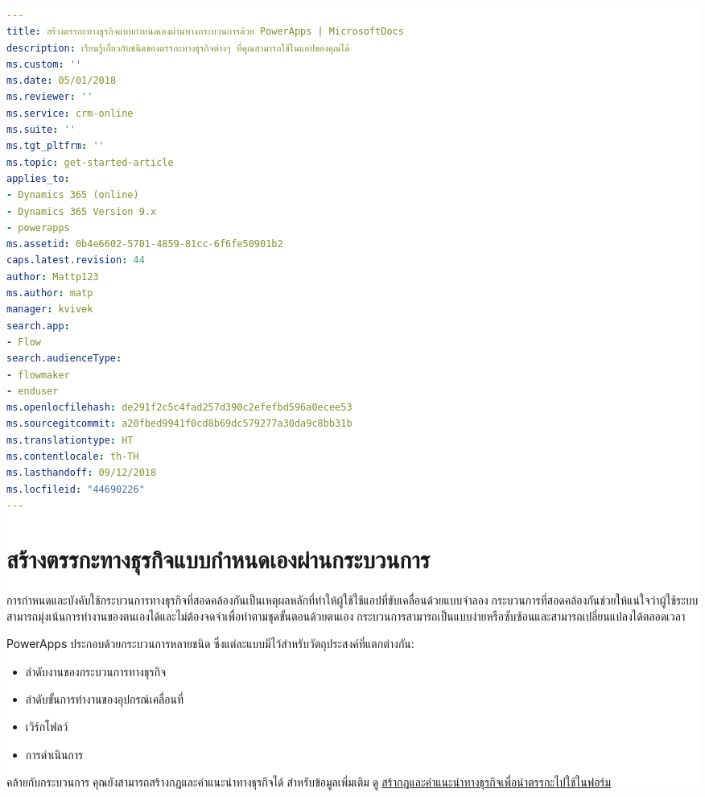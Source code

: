 ```yaml
---
title: สร้างตรรกะทางธุรกิจแบบกำหนดเองผ่านทางกระบวนการด้วย PowerApps | MicrosoftDocs
description: เรียนรู้เกี่ยวกับชนิดของตรรกะทางธุรกิจต่างๆ ที่คุณสามารถใช้ในแอปของคุณได้
ms.custom: ''
ms.date: 05/01/2018
ms.reviewer: ''
ms.service: crm-online
ms.suite: ''
ms.tgt_pltfrm: ''
ms.topic: get-started-article
applies_to:
- Dynamics 365 (online)
- Dynamics 365 Version 9.x
- powerapps
ms.assetid: 0b4e6602-5701-4859-81cc-6f6fe50901b2
caps.latest.revision: 44
author: Mattp123
ms.author: matp
manager: kvivek
search.app:
- Flow
search.audienceType:
- flowmaker
- enduser
ms.openlocfilehash: de291f2c5c4fad257d390c2efefbd596a0ecee53
ms.sourcegitcommit: a20fbed9941f0cd8b69dc579277a30da9c8bb31b
ms.translationtype: HT
ms.contentlocale: th-TH
ms.lasthandoff: 09/12/2018
ms.locfileid: "44690226"
---
```

# <a name="create-custom-business-logic-through-processes"></a>สร้างตรรกะทางธุรกิจแบบกำหนดเองผ่านกระบวนการ

การกำหนดและบังคับใช้กระบวนการทางธุรกิจที่สอดคล้องกันเป็นเหตุผลหลักที่ทำให้ผู้ใช้ใช้แอปที่ขับเคลื่อนด้วยแบบจำลอง กระบวนการที่สอดคล้องกันช่วยให้แน่ใจว่าผู้ใช้ระบบสามารถมุ่งเน้นการทำงานของตนเองได้และไม่ต้องจดจำเพื่อทำตามชุดขั้นตอนด้วยตนเอง กระบวนการสามารถเป็นแบบง่ายหรือซับซ้อนและสามารถเปลี่ยนแปลงได้ตลอดเวลา  
  
PowerApps ประกอบด้วยกระบวนการหลายชนิด ซึ่งแต่ละแบบมีไว้สำหรับวัตถุประสงค์ที่แตกต่างกัน:  
  
-   ลำดับงานของกระบวนการทางธุรกิจ  
  
-   ลำดับขั้นการทำงานของอุปกรณ์เคลื่อนที่  
  
-   เวิร์กโฟลว์  
  
-   การดำเนินการ  
  
 คล้ายกับกระบวนการ คุณยังสามารถสร้างกฎและคำแนะนำทางธุรกิจได้ สำหรับข้อมูลเพิ่มเติม ดู [สร้ากฎและคำแนะนำทางธุรกิจเพื่อนำตรรกะไปใช้ในฟอร์ม](/powerapps/maker/model-driven-apps/create-business-rules-recommendations-apply-logic-form)  
